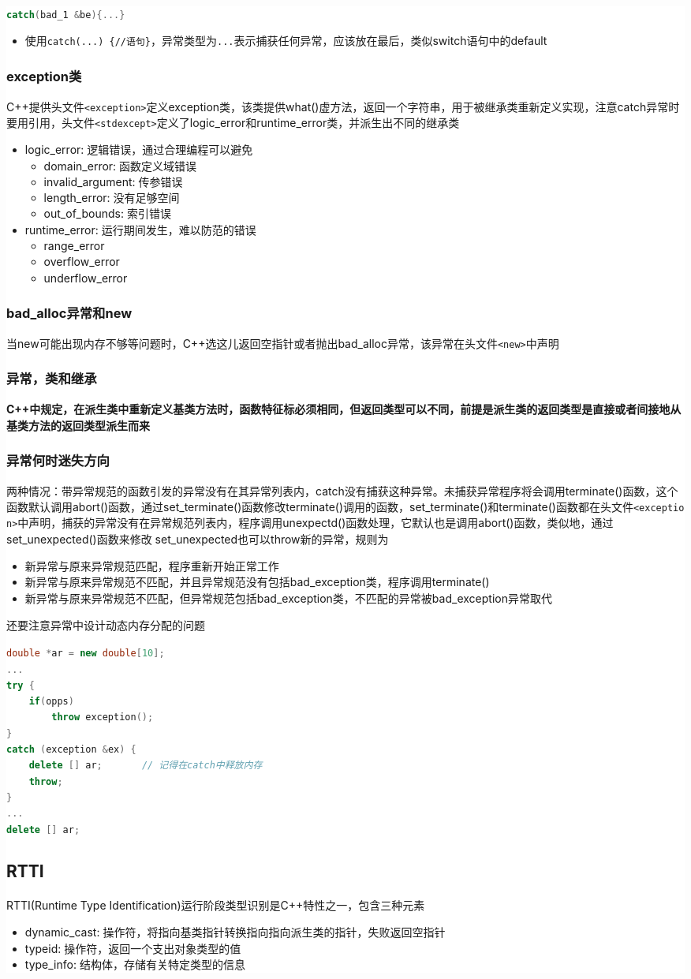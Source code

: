 ```cpp
catch(bad_1 &be){...}
```
- 使用`catch(...) {//语句}`，异常类型为`...`表示捕获任何异常，应该放在最后，类似switch语句中的default

### exception类
C++提供头文件`<exception>`定义exception类，该类提供what()虚方法，返回一个字符串，用于被继承类重新定义实现，注意catch异常时要用引用，头文件`<stdexcept>`定义了logic_error和runtime_error类，并派生出不同的继承类
- logic_error: 逻辑错误，通过合理编程可以避免
    - domain_error: 函数定义域错误
    - invalid_argument: 传参错误
    - length_error: 没有足够空间
    - out_of_bounds: 索引错误
- runtime_error: 运行期间发生，难以防范的错误
    - range_error
    - overflow_error
    - underflow_error

### bad_alloc异常和new
当new可能出现内存不够等问题时，C++选这儿返回空指针或者抛出bad_alloc异常，该异常在头文件`<new>`中声明

### 异常，类和继承
**C++中规定，在派生类中重新定义基类方法时，函数特征标必须相同，但返回类型可以不同，前提是派生类的返回类型是直接或者间接地从基类方法的返回类型派生而来**

### 异常何时迷失方向
两种情况：带异常规范的函数引发的异常没有在其异常列表内，catch没有捕获这种异常。未捕获异常程序将会调用terminate()函数，这个函数默认调用abort()函数，通过set_terminate()函数修改terminate()调用的函数，set_terminate()和terminate()函数都在头文件`<exception>`中声明，捕获的异常没有在异常规范列表内，程序调用unexpectd()函数处理，它默认也是调用abort()函数，类似地，通过set_unexpected()函数来修改
set_unexpected也可以throw新的异常，规则为
- 新异常与原来异常规范匹配，程序重新开始正常工作
- 新异常与原来异常规范不匹配，并且异常规范没有包括bad_exception类，程序调用terminate()
- 新异常与原来异常规范不匹配，但异常规范包括bad_exception类，不匹配的异常被bad_exception异常取代

还要注意异常中设计动态内存分配的问题
```cpp
double *ar = new double[10];
...
try {
    if(opps)
        throw exception();
}
catch (exception &ex) {
    delete [] ar;       // 记得在catch中释放内存
    throw;
}
...
delete [] ar;
```

## RTTI
RTTI(Runtime Type Identification)运行阶段类型识别是C++特性之一，包含三种元素
- dynamic_cast: 操作符，将指向基类指针转换指向指向派生类的指针，失败返回空指针
- typeid: 操作符，返回一个支出对象类型的值
- type_info: 结构体，存储有关特定类型的信息
